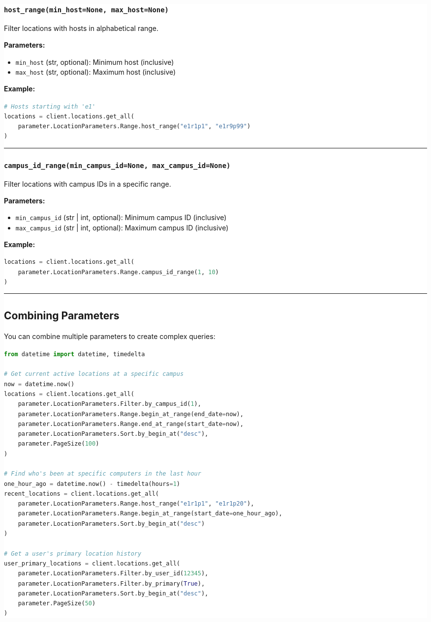 
### `host_range(min_host=None, max_host=None)`
Filter locations with hosts in alphabetical range.

**Parameters:**
- `min_host` (str, optional): Minimum host (inclusive)
- `max_host` (str, optional): Maximum host (inclusive)

**Example:**
```python
# Hosts starting with 'e1'
locations = client.locations.get_all(
    parameter.LocationParameters.Range.host_range("e1r1p1", "e1r9p99")
)
```

---

### `campus_id_range(min_campus_id=None, max_campus_id=None)`
Filter locations with campus IDs in a specific range.

**Parameters:**
- `min_campus_id` (str | int, optional): Minimum campus ID (inclusive)
- `max_campus_id` (str | int, optional): Maximum campus ID (inclusive)

**Example:**
```python
locations = client.locations.get_all(
    parameter.LocationParameters.Range.campus_id_range(1, 10)
)
```

---

## Combining Parameters

You can combine multiple parameters to create complex queries:

```python
from datetime import datetime, timedelta

# Get current active locations at a specific campus
now = datetime.now()
locations = client.locations.get_all(
    parameter.LocationParameters.Filter.by_campus_id(1),
    parameter.LocationParameters.Range.begin_at_range(end_date=now),
    parameter.LocationParameters.Range.end_at_range(start_date=now),
    parameter.LocationParameters.Sort.by_begin_at("desc"),
    parameter.PageSize(100)
)

# Find who's been at specific computers in the last hour
one_hour_ago = datetime.now() - timedelta(hours=1)
recent_locations = client.locations.get_all(
    parameter.LocationParameters.Range.host_range("e1r1p1", "e1r1p20"),
    parameter.LocationParameters.Range.begin_at_range(start_date=one_hour_ago),
    parameter.LocationParameters.Sort.by_begin_at("desc")
)

# Get a user's primary location history
user_primary_locations = client.locations.get_all(
    parameter.LocationParameters.Filter.by_user_id(12345),
    parameter.LocationParameters.Filter.by_primary(True),
    parameter.LocationParameters.Sort.by_begin_at("desc"),
    parameter.PageSize(50)
)
```